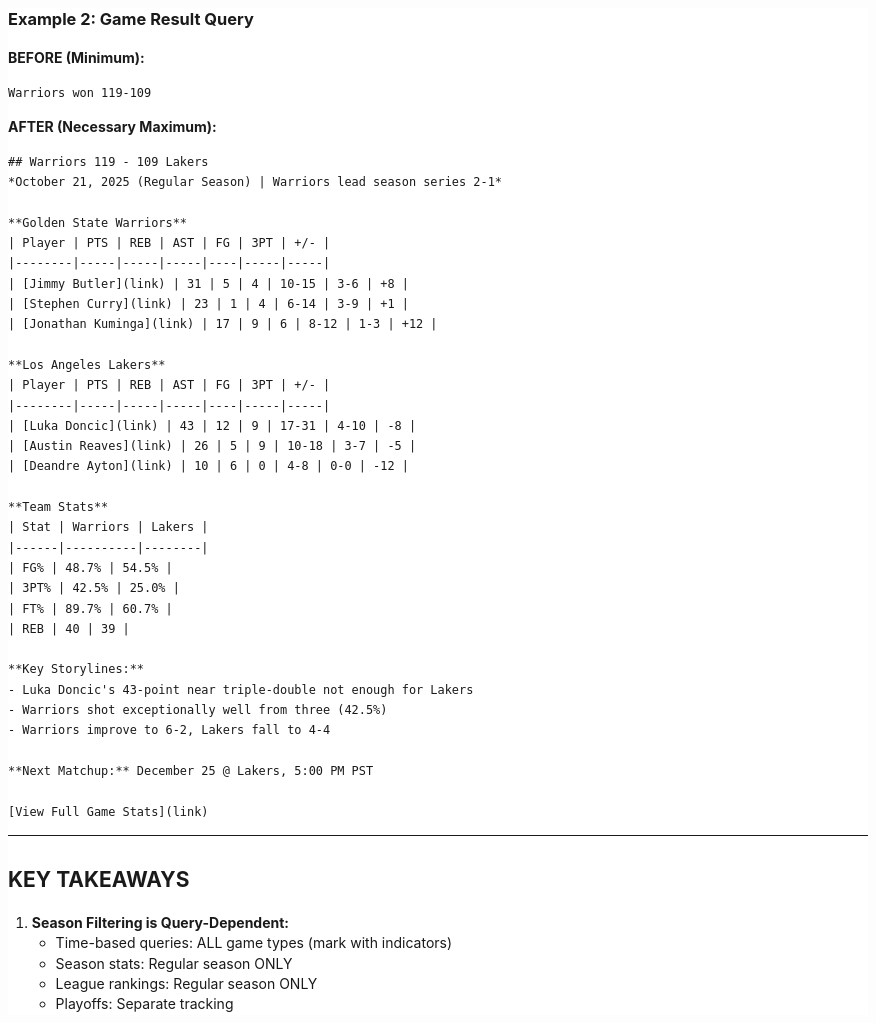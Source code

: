 
### Example 2: Game Result Query

**BEFORE (Minimum):**
```
Warriors won 119-109
```

**AFTER (Necessary Maximum):**
```
## Warriors 119 - 109 Lakers
*October 21, 2025 (Regular Season) | Warriors lead season series 2-1*

**Golden State Warriors**
| Player | PTS | REB | AST | FG | 3PT | +/- |
|--------|-----|-----|-----|----|-----|-----|
| [Jimmy Butler](link) | 31 | 5 | 4 | 10-15 | 3-6 | +8 |
| [Stephen Curry](link) | 23 | 1 | 4 | 6-14 | 3-9 | +1 |
| [Jonathan Kuminga](link) | 17 | 9 | 6 | 8-12 | 1-3 | +12 |

**Los Angeles Lakers**
| Player | PTS | REB | AST | FG | 3PT | +/- |
|--------|-----|-----|-----|----|-----|-----|
| [Luka Doncic](link) | 43 | 12 | 9 | 17-31 | 4-10 | -8 |
| [Austin Reaves](link) | 26 | 5 | 9 | 10-18 | 3-7 | -5 |
| [Deandre Ayton](link) | 10 | 6 | 0 | 4-8 | 0-0 | -12 |

**Team Stats**
| Stat | Warriors | Lakers |
|------|----------|--------|
| FG% | 48.7% | 54.5% |
| 3PT% | 42.5% | 25.0% |
| FT% | 89.7% | 60.7% |
| REB | 40 | 39 |

**Key Storylines:**
- Luka Doncic's 43-point near triple-double not enough for Lakers
- Warriors shot exceptionally well from three (42.5%)
- Warriors improve to 6-2, Lakers fall to 4-4

**Next Matchup:** December 25 @ Lakers, 5:00 PM PST

[View Full Game Stats](link)
```

---

## KEY TAKEAWAYS

1. **Season Filtering is Query-Dependent:**
   - Time-based queries: ALL game types (mark with indicators)
   - Season stats: Regular season ONLY
   - League rankings: Regular season ONLY
   - Playoffs: Separate tracking

